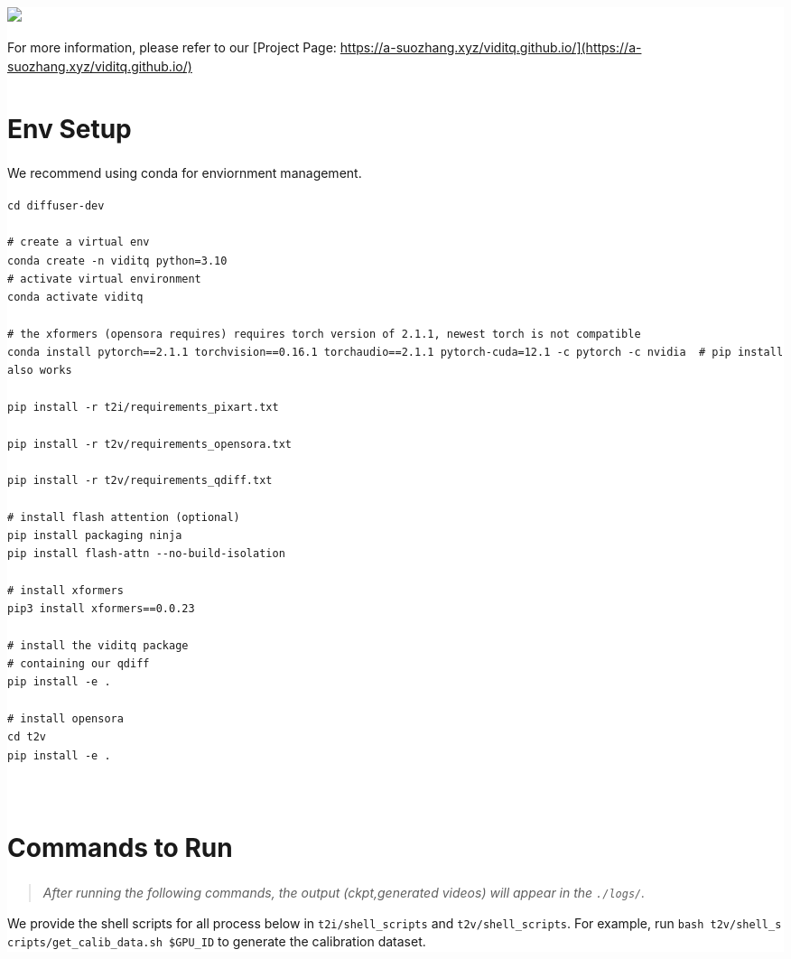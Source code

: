 
![](https://github.com/A-suozhang/MyPicBed/raw/master/img/20240624215505.png)

For more information, please refer to our [Project Page: https://a-suozhang.xyz/viditq.github.io/](https://a-suozhang.xyz/viditq.github.io/)

# Env Setup

We recommend using conda for enviornment management. 

```shell 
cd diffuser-dev

# create a virtual env
conda create -n viditq python=3.10
# activate virtual environment
conda activate viditq

# the xformers (opensora requires) requires torch version of 2.1.1, newest torch is not compatible
conda install pytorch==2.1.1 torchvision==0.16.1 torchaudio==2.1.1 pytorch-cuda=12.1 -c pytorch -c nvidia  # pip install also works

pip install -r t2i/requirements_pixart.txt

pip install -r t2v/requirements_opensora.txt

pip install -r t2v/requirements_qdiff.txt

# install flash attention (optional)
pip install packaging ninja
pip install flash-attn --no-build-isolation

# install xformers
pip3 install xformers==0.0.23

# install the viditq package
# containing our qdiff
pip install -e .

# install opensora
cd t2v
pip install -e .
```

<br>

# Commands to Run

> *After running the following commands, the output (ckpt,generated videos) will appear in the `./logs/`.*

We provide the shell scripts for all process below in `t2i/shell_scripts` and `t2v/shell_scripts`.
For example, run `bash t2v/shell_scripts/get_calib_data.sh $GPU_ID` to generate the calibration dataset.
